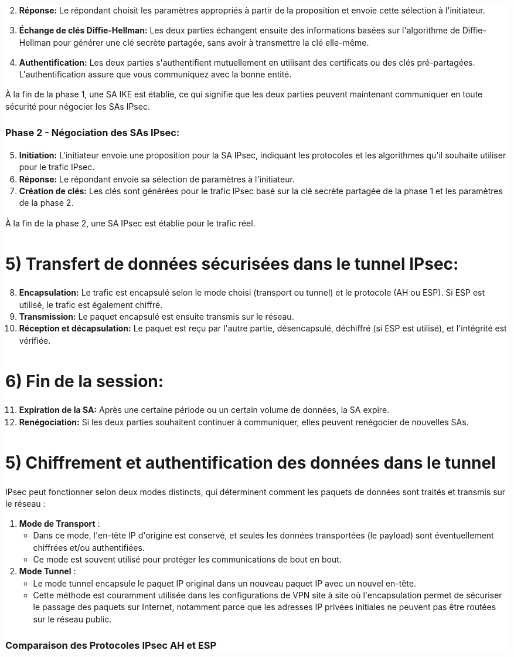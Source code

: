 2. **Réponse:** Le répondant choisit les paramètres appropriés à partir de la proposition et envoie cette sélection à l'initiateur.
    
3. **Échange de clés Diffie-Hellman:** Les deux parties échangent ensuite des informations basées sur l'algorithme de Diffie-Hellman pour générer une clé secrète partagée, sans avoir à transmettre la clé elle-même.
    
4. **Authentification:** Les deux parties s'authentifient mutuellement en utilisant des certificats ou des clés pré-partagées. L'authentification assure que vous communiquez avec la bonne entité.
    
À la fin de la phase 1, une SA IKE est établie, ce qui signifie que les deux parties peuvent maintenant communiquer en toute sécurité pour négocier les SAs IPsec.
### **Phase 2 - Négociation des SAs IPsec:**
5. **Initiation:** L'initiateur envoie une proposition pour la SA IPsec, indiquant les protocoles et les algorithmes qu'il souhaite utiliser pour le trafic IPsec.
6. **Réponse:** Le répondant envoie sa sélection de paramètres à l'initiateur.
7. **Création de clés:** Les clés sont générées pour le trafic IPsec basé sur la clé secrète partagée de la phase 1 et les paramètres de la phase 2.
    
À la fin de la phase 2, une SA IPsec est établie pour le trafic réel.
# 5) Transfert de données sécurisées dans le tunnel IPsec:
8. **Encapsulation:** Le trafic est encapsulé selon le mode choisi (transport ou tunnel) et le protocole (AH ou ESP). Si ESP est utilisé, le trafic est également chiffré.
9. **Transmission:** Le paquet encapsulé est ensuite transmis sur le réseau.
10. **Réception et décapsulation:** Le paquet est reçu par l'autre partie, désencapsulé, déchiffré (si ESP est utilisé), et l'intégrité est vérifiée.
# 6) Fin de la session:
11. **Expiration de la SA:** Après une certaine période ou un certain volume de données, la SA expire.
12. **Renégociation:** Si les deux parties souhaitent continuer à communiquer, elles peuvent renégocier de nouvelles SAs.
# 5) Chiffrement et authentification des données dans le tunnel

IPsec peut fonctionner selon deux modes distincts, qui déterminent comment les paquets de données sont traités et transmis sur le réseau :

1. **Mode de Transport** :
    - Dans ce mode, l'en-tête IP d'origine est conservé, et seules les données transportées (le payload) sont éventuellement chiffrées et/ou authentifiées.
    - Ce mode est souvent utilisé pour protéger les communications de bout en bout.
2. **Mode Tunnel** :
    - Le mode tunnel encapsule le paquet IP original dans un nouveau paquet IP avec un nouvel en-tête.
    - Cette méthode est couramment utilisée dans les configurations de VPN site à site où l'encapsulation permet de sécuriser le passage des paquets sur Internet, notamment parce que les adresses IP privées initiales ne peuvent pas être routées sur le réseau public.

### Comparaison des Protocoles IPsec AH et ESP
